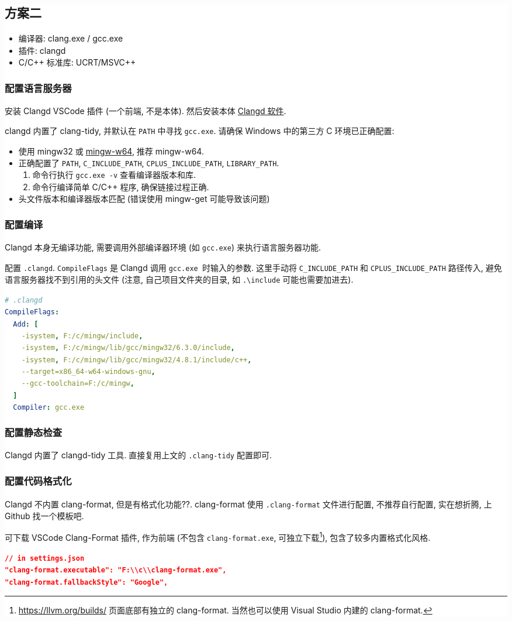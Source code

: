 ## 方案二

- 编译器: clang.exe / gcc.exe
- 插件: clangd
- C/C++ 标准库: UCRT/MSVC++

### 配置语言服务器

安装 Clangd VSCode 插件 (一个前端, 不是本体). 然后安装本体 [Clangd 软件](https://github.com/clangd/clangd).  

clangd 内置了 clang-tidy, 并默认在 `PATH` 中寻找 `gcc.exe`. 请确保 Windows 中的第三方 C 环境已正确配置:
- 使用 mingw32 或 [mingw-w64](https://www.mingw-w64.org/downloads/#mingw-builds), 推荐 mingw-w64.
- 正确配置了 `PATH`, `C_INCLUDE_PATH`, `CPLUS_INCLUDE_PATH`, `LIBRARY_PATH`. 
	1. 命令行执行 `gcc.exe -v` 查看编译器版本和库.
	2. 命令行编译简单 C/C++ 程序, 确保链接过程正确.
- 头文件版本和编译器版本匹配 (错误使用 mingw-get 可能导致该问题)

### 配置编译

Clangd 本身无编译功能, 需要调用外部编译器环境 (如 `gcc.exe`) 来执行语言服务器功能. 

配置 `.clangd`.  `CompileFlags` 是 Clangd 调用 `gcc.exe `时输入的参数. 这里手动将 `C_INCLUDE_PATH` 和 `CPLUS_INCLUDE_PATH` 路径传入, 避免语言服务器找不到引用的头文件 (注意, 自己项目文件夹的目录, 如 `.\include` 可能也需要加进去).

```yaml
# .clangd
CompileFlags:
  Add: [
    -isystem, F:/c/mingw/include,
    -isystem, F:/c/mingw/lib/gcc/mingw32/6.3.0/include,
    -isystem, F:/c/mingw/lib/gcc/mingw32/4.8.1/include/c++,
    --target=x86_64-w64-windows-gnu,
    --gcc-toolchain=F:/c/mingw,
  ]
  Compiler: gcc.exe
```

### 配置静态检查

Clangd 内置了 clangd-tidy 工具. 直接复用上文的 `.clang-tidy` 配置即可.

### 配置代码格式化

Clangd 不内置 clang-format, 但是有格式化功能??. clang-format 使用 `.clang-format` 文件进行配置, 不推荐自行配置, 实在想折腾, 上 Github 找一个模板吧.

可下载 VSCode Clang-Format 插件, 作为前端 (不包含 `clang-format.exe`, 可独立下载[^5]), 包含了较多内置格式化风格.

```json
// in settings.json
"clang-format.executable": "F:\\c\\clang-format.exe",
"clang-format.fallbackStyle": "Google",
```

[^5]: https://llvm.org/builds/ 页面底部有独立的 clang-format. 当然也可以使用 Visual Studio 内建的 clang-format.

[^1]: 参见 [C ReadMe](../../Compiler/Runtime%20Library/C%20标准库.md))andard.md)rd.md), UCRT 为微软 MSVCrt 标准库的升级版. 在 Windows 平台上, 默认的 C 标准为 UCRT, C++ 标准为 MSVC++. 皆在 Visual Studio 套件中.
[^4]: [Google C++ Style](../../Language/C++/Google%20C++%20Style.md) Style](../../Language/C/Kernel%20C%20Style.md)in settings.json
[^6]: cl.exe 编译器详见 [msvc](../../Compiler/ToolChain/msvc.md).md)l.md)
[^3]: 显然, MSVC 可以安装在其他目录下, 所以 `cl.exe` 和 `MSVC/14/Include` 也可能随之在不同路径下. 这里的路径仅供参考. 
[^2]: https://code.visualstudio.com/docs/cpp/config-msvc